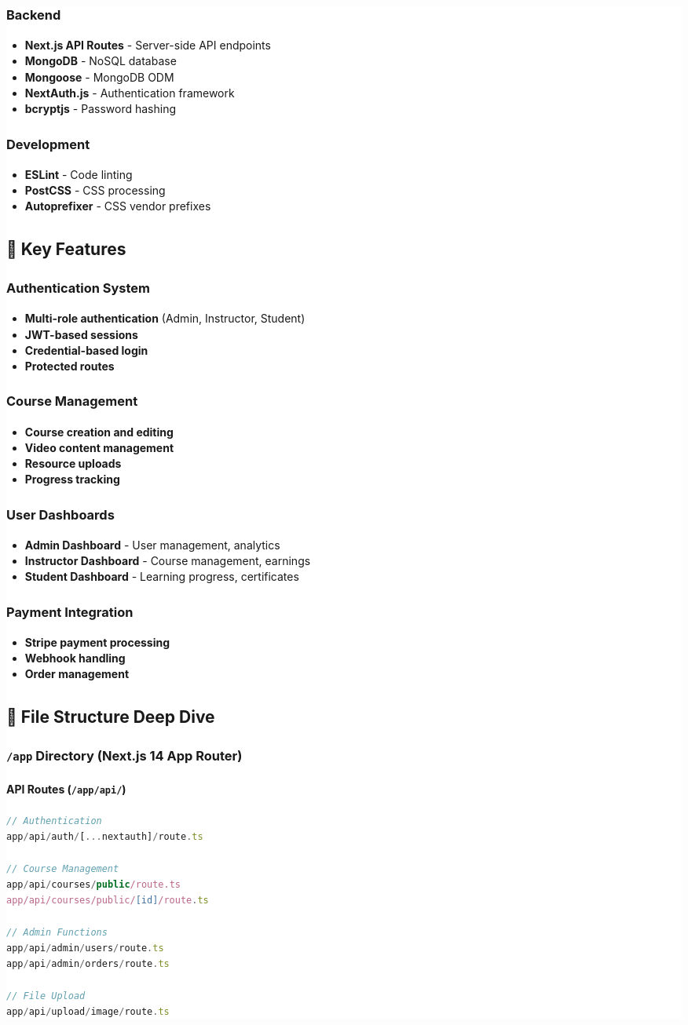 ### Backend
- **Next.js API Routes** - Server-side API endpoints
- **MongoDB** - NoSQL database
- **Mongoose** - MongoDB ODM
- **NextAuth.js** - Authentication framework
- **bcryptjs** - Password hashing

### Development
- **ESLint** - Code linting
- **PostCSS** - CSS processing
- **Autoprefixer** - CSS vendor prefixes

## 🎯 Key Features

### Authentication System
- **Multi-role authentication** (Admin, Instructor, Student)
- **JWT-based sessions**
- **Credential-based login**
- **Protected routes**

### Course Management
- **Course creation and editing**
- **Video content management**
- **Resource uploads**
- **Progress tracking**

### User Dashboards
- **Admin Dashboard** - User management, analytics
- **Instructor Dashboard** - Course management, earnings
- **Student Dashboard** - Learning progress, certificates

### Payment Integration
- **Stripe payment processing**
- **Webhook handling**
- **Order management**

## 📁 File Structure Deep Dive

### `/app` Directory (Next.js 14 App Router)

#### API Routes (`/app/api/`)
```typescript
// Authentication
app/api/auth/[...nextauth]/route.ts

// Course Management
app/api/courses/public/route.ts
app/api/courses/public/[id]/route.ts

// Admin Functions
app/api/admin/users/route.ts
app/api/admin/orders/route.ts

// File Upload
app/api/upload/image/route.ts
```
